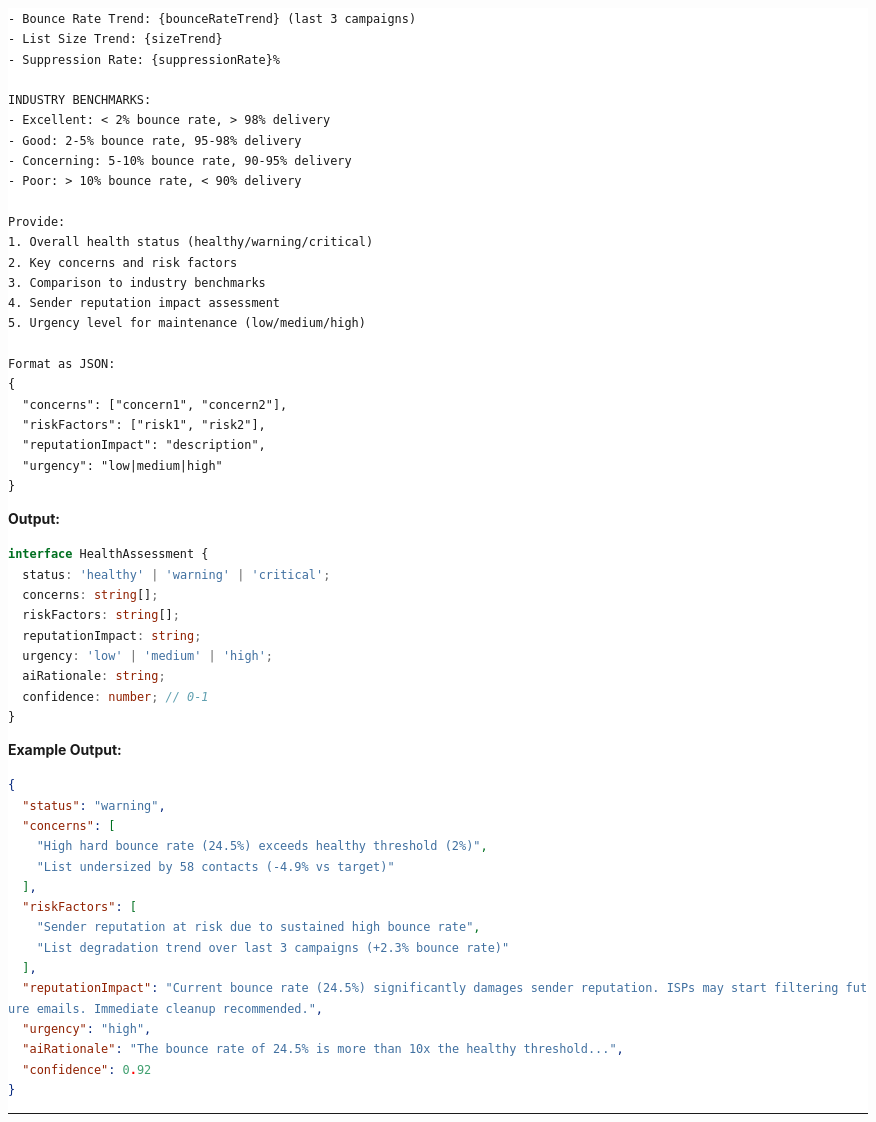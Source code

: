```
- Bounce Rate Trend: {bounceRateTrend} (last 3 campaigns)
- List Size Trend: {sizeTrend}
- Suppression Rate: {suppressionRate}%

INDUSTRY BENCHMARKS:
- Excellent: < 2% bounce rate, > 98% delivery
- Good: 2-5% bounce rate, 95-98% delivery
- Concerning: 5-10% bounce rate, 90-95% delivery
- Poor: > 10% bounce rate, < 90% delivery

Provide:
1. Overall health status (healthy/warning/critical)
2. Key concerns and risk factors
3. Comparison to industry benchmarks
4. Sender reputation impact assessment
5. Urgency level for maintenance (low/medium/high)

Format as JSON:
{
  "concerns": ["concern1", "concern2"],
  "riskFactors": ["risk1", "risk2"],
  "reputationImpact": "description",
  "urgency": "low|medium|high"
}
```

**Output:**
```typescript
interface HealthAssessment {
  status: 'healthy' | 'warning' | 'critical';
  concerns: string[];
  riskFactors: string[];
  reputationImpact: string;
  urgency: 'low' | 'medium' | 'high';
  aiRationale: string;
  confidence: number; // 0-1
}
```

**Example Output:**
```json
{
  "status": "warning",
  "concerns": [
    "High hard bounce rate (24.5%) exceeds healthy threshold (2%)",
    "List undersized by 58 contacts (-4.9% vs target)"
  ],
  "riskFactors": [
    "Sender reputation at risk due to sustained high bounce rate",
    "List degradation trend over last 3 campaigns (+2.3% bounce rate)"
  ],
  "reputationImpact": "Current bounce rate (24.5%) significantly damages sender reputation. ISPs may start filtering future emails. Immediate cleanup recommended.",
  "urgency": "high",
  "aiRationale": "The bounce rate of 24.5% is more than 10x the healthy threshold...",
  "confidence": 0.92
}
```

---